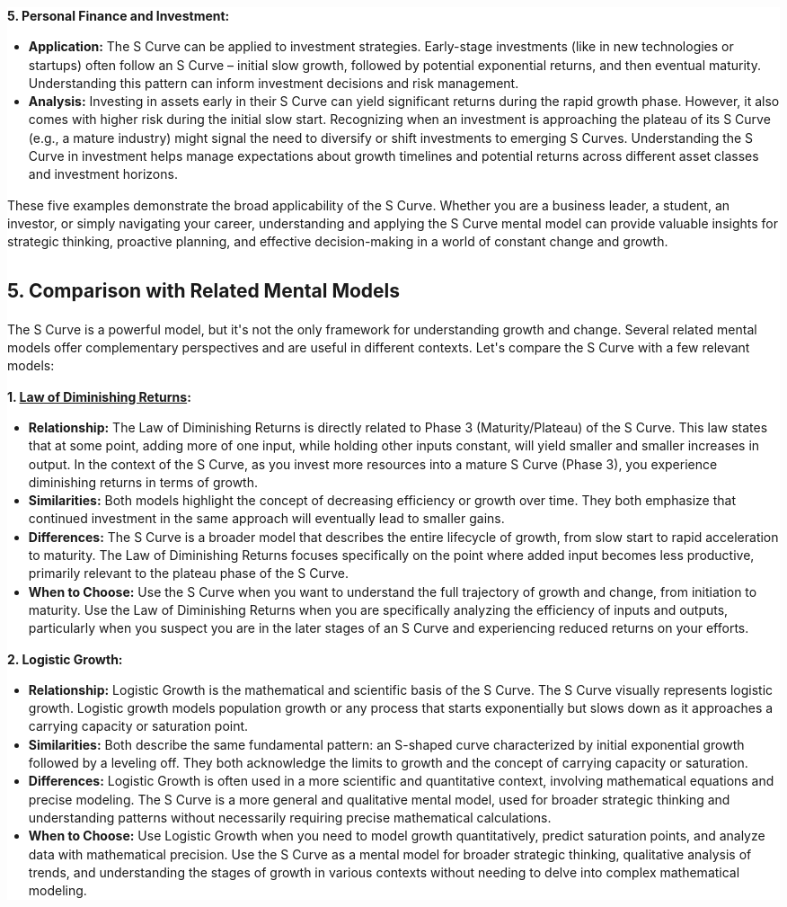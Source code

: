 **5. Personal Finance and Investment:**

*   **Application:**  The S Curve can be applied to investment strategies.  Early-stage investments (like in new technologies or startups) often follow an S Curve – initial slow growth, followed by potential exponential returns, and then eventual maturity.  Understanding this pattern can inform investment decisions and risk management.
*   **Analysis:**  Investing in assets early in their S Curve can yield significant returns during the rapid growth phase. However, it also comes with higher risk during the initial slow start.  Recognizing when an investment is approaching the plateau of its S Curve (e.g., a mature industry) might signal the need to diversify or shift investments to emerging S Curves.  Understanding the S Curve in investment helps manage expectations about growth timelines and potential returns across different asset classes and investment horizons.

These five examples demonstrate the broad applicability of the S Curve.  Whether you are a business leader, a student, an investor, or simply navigating your career, understanding and applying the S Curve mental model can provide valuable insights for strategic thinking, proactive planning, and effective decision-making in a world of constant change and growth.

## 5. Comparison with Related Mental Models

The S Curve is a powerful model, but it's not the only framework for understanding growth and change. Several related mental models offer complementary perspectives and are useful in different contexts. Let's compare the S Curve with a few relevant models:

**1. [Law of Diminishing Returns](/thinking-matters/classic-mental-models/law-of-diminishing-returns):**

*   **Relationship:** The Law of Diminishing Returns is directly related to Phase 3 (Maturity/Plateau) of the S Curve.  This law states that at some point, adding more of one input, while holding other inputs constant, will yield smaller and smaller increases in output. In the context of the S Curve, as you invest more resources into a mature S Curve (Phase 3), you experience diminishing returns in terms of growth.
*   **Similarities:** Both models highlight the concept of decreasing efficiency or growth over time.  They both emphasize that continued investment in the same approach will eventually lead to smaller gains.
*   **Differences:** The S Curve is a broader model that describes the entire lifecycle of growth, from slow start to rapid acceleration to maturity. The Law of Diminishing Returns focuses specifically on the point where added input becomes less productive, primarily relevant to the plateau phase of the S Curve.
*   **When to Choose:** Use the S Curve when you want to understand the full trajectory of growth and change, from initiation to maturity. Use the Law of Diminishing Returns when you are specifically analyzing the efficiency of inputs and outputs, particularly when you suspect you are in the later stages of an S Curve and experiencing reduced returns on your efforts.

**2. Logistic Growth:**

*   **Relationship:** Logistic Growth is the mathematical and scientific basis of the S Curve. The S Curve visually represents logistic growth. Logistic growth models population growth or any process that starts exponentially but slows down as it approaches a carrying capacity or saturation point.
*   **Similarities:** Both describe the same fundamental pattern: an S-shaped curve characterized by initial exponential growth followed by a leveling off. They both acknowledge the limits to growth and the concept of carrying capacity or saturation.
*   **Differences:**  Logistic Growth is often used in a more scientific and quantitative context, involving mathematical equations and precise modeling. The S Curve is a more general and qualitative mental model, used for broader strategic thinking and understanding patterns without necessarily requiring precise mathematical calculations.
*   **When to Choose:** Use Logistic Growth when you need to model growth quantitatively, predict saturation points, and analyze data with mathematical precision. Use the S Curve as a mental model for broader strategic thinking, qualitative analysis of trends, and understanding the stages of growth in various contexts without needing to delve into complex mathematical modeling.
